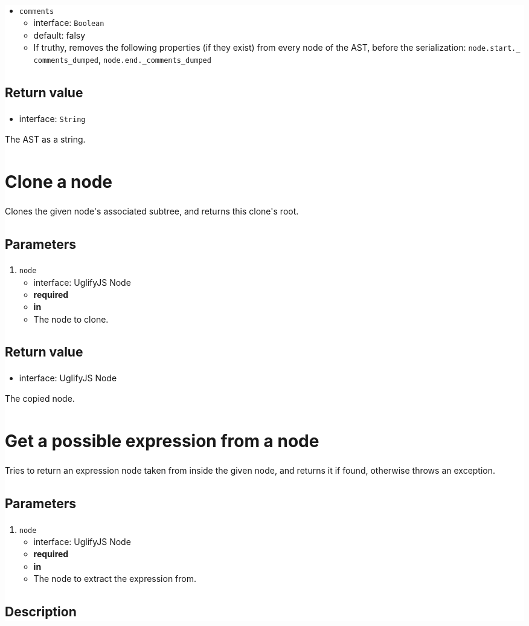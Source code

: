 * `comments`
	* interface: `Boolean`
	* default: falsy
	* If truthy, removes the following properties (if they exist) from every node of the AST, before the serialization: `node.start._comments_dumped`, `node.end._comments_dumped`


## Return value

* interface: `String`

The AST as a string.





# Clone a node

Clones the given node's associated subtree, and returns this clone's root.

## Parameters

1. `node`
	* interface: UglifyJS Node
	* __required__
	* __in__
	* The node to clone.

## Return value

* interface: UglifyJS Node

The copied node.





# Get a possible expression from a node

Tries to return an expression node taken from inside the given node, and returns it if found, otherwise throws an exception.

## Parameters

1. `node`
	* interface: UglifyJS Node
	* __required__
	* __in__
	* The node to extract the expression from.

## Description

